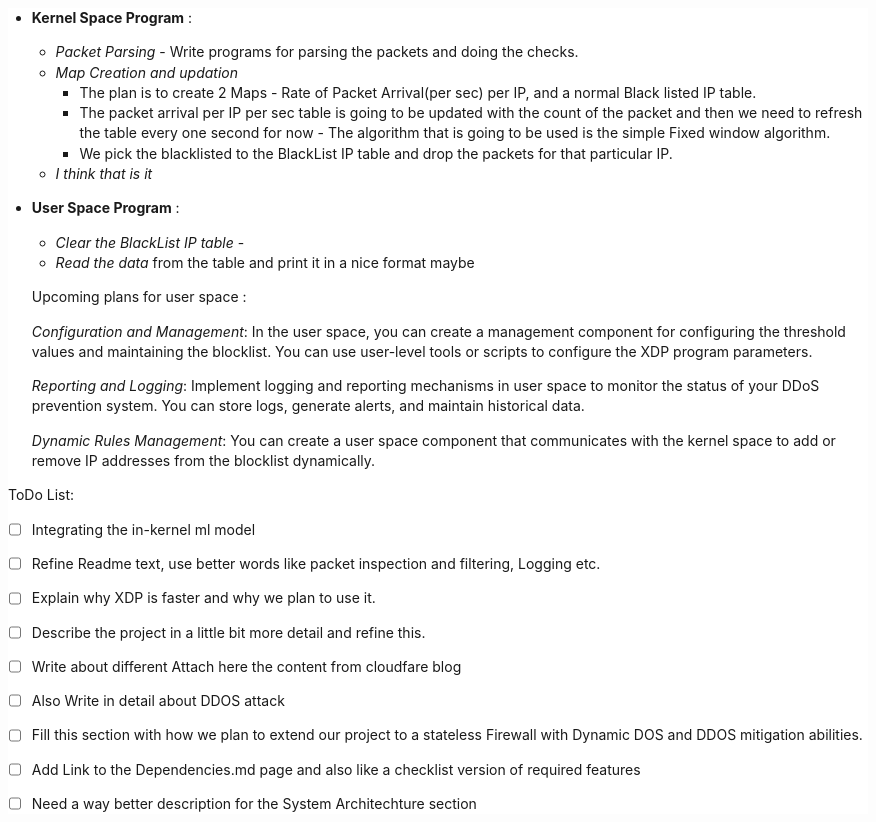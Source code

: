- **Kernel Space Program** : 
   - _Packet Parsing_ - Write programs for parsing the packets and doing the checks.
   - _Map Creation and updation_ 
      - The plan is to create 2 Maps - Rate of Packet Arrival(per sec) per IP, and a normal Black listed IP table.
      - The packet arrival per IP per sec table is going to be updated with the count of the packet and then we need to refresh the table every one second for now - The algorithm that is going to be used is the simple Fixed window algorithm. 
      - We pick the blacklisted to the BlackList IP table and drop the packets for that particular IP.  
   - _I think that is it_

- **User Space Program** :
   - _Clear the BlackList IP table_ - 
   - _Read the data_ from the table and print it in a nice format maybe

   Upcoming plans for user space :
   
   _Configuration and Management_: In the user space, you can create a management component for configuring the threshold values and maintaining the blocklist. You can use user-level tools or scripts to configure the XDP program parameters.

   _Reporting and Logging_: Implement logging and reporting mechanisms in user space to monitor the status of your DDoS prevention system. You can store logs, generate alerts, and maintain historical data.

   _Dynamic Rules Management_: You can create a user space component that communicates with the kernel space to add or remove IP addresses from the blocklist dynamically.


ToDo List:

 - [ ] Integrating the in-kernel ml model

 - [ ] Refine Readme text, use better words like packet inspection and filtering, Logging etc.
 
 - [ ] Explain why XDP is faster and why we plan to use it.

 - [ ] Describe the project in a little bit more detail and refine this.

 - [ ] Write about different Attach here the content from cloudfare blog

 - [ ] Also Write in detail about DDOS attack

 - [ ] Fill this section with how we plan to extend our project to a stateless Firewall with Dynamic DOS and DDOS mitigation abilities.

 - [ ] Add Link to the Dependencies.md page and also like a checklist version of required features

 - [ ] Need a way better description for the System Architechture section



 
 










